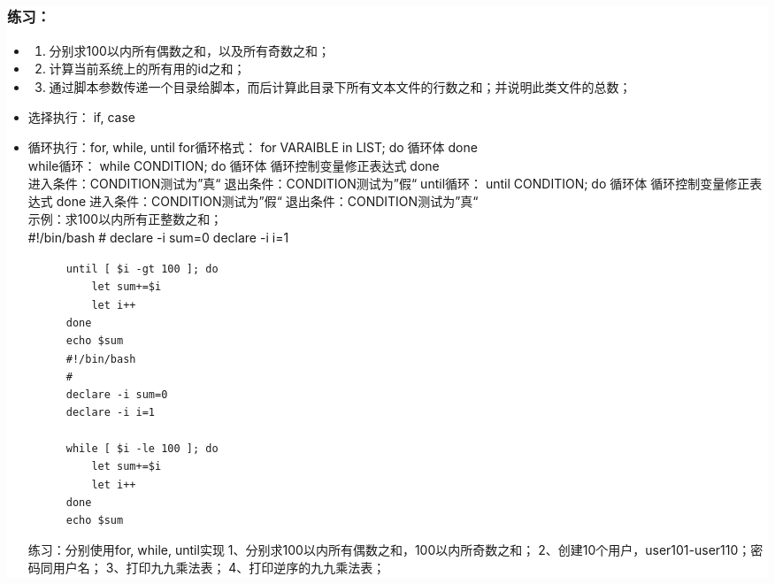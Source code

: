 ### 练习：
- 1. 分别求100以内所有偶数之和，以及所有奇数之和；
- 2. 计算当前系统上的所有用的id之和；
- 3. 通过脚本参数传递一个目录给脚本，而后计算此目录下所有文本文件的行数之和；并说明此类文件的总数；

- 选择执行： if, case
- 循环执行：for, while, until 
	for循环格式：
		for  VARAIBLE  in  LIST; do
			循环体
		done	
	while循环：
		while  CONDITION; do
			循环体
			循环控制变量修正表达式
		done		
		进入条件：CONDITION测试为”真“
		退出条件：CONDITION测试为”假“
	until循环：
		until  CONDITION; do
			循环体
			循环控制变量修正表达式
		done
		进入条件：CONDITION测试为”假“
		退出条件：CONDITION测试为”真“		
		示例：求100以内所有正整数之和；	
			#!/bin/bash
			#
			declare -i sum=0
			declare -i i=1

			until [ $i -gt 100 ]; do
				let sum+=$i
				let i++
			done
			echo $sum			
			#!/bin/bash
			#
			declare -i sum=0
			declare -i i=1

			while [ $i -le 100 ]; do
				let sum+=$i
				let i++
			done
			echo $sum			

	练习：分别使用for, while, until实现
		1、分别求100以内所有偶数之和，100以内所奇数之和；
		2、创建10个用户，user101-user110；密码同用户名；
		3、打印九九乘法表；
		4、打印逆序的九九乘法表；
		